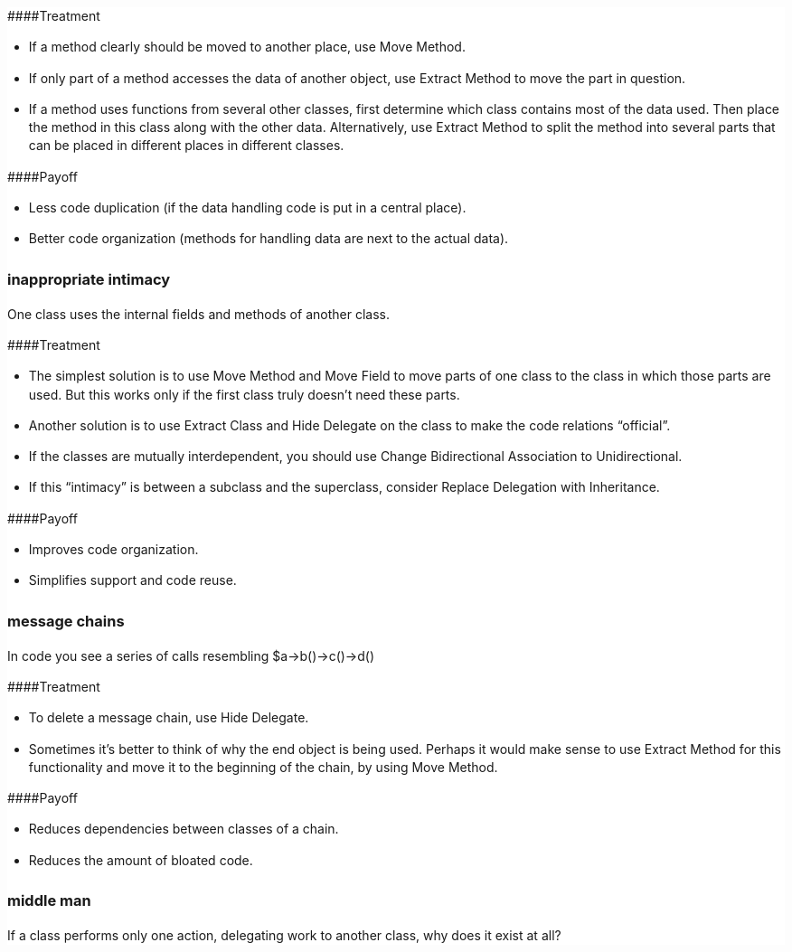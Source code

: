 
####Treatment
* If a method clearly should be moved to another place, use Move Method.

* If only part of a method accesses the data of another object, use Extract Method to move the part in question.

* If a method uses functions from several other classes, first determine which class contains most of the data used. Then place the method in this class along with the other data. Alternatively, use Extract Method to split the method into several parts that can be placed in different places in different classes.

####Payoff
* Less code duplication (if the data handling code is put in a central place).

* Better code organization (methods for handling data are next to the actual data).

### inappropriate intimacy
One class uses the internal fields and methods of another class.


####Treatment
* The simplest solution is to use Move Method and Move Field to move parts of one class to the class in which those parts are used. But this works only if the first class truly doesn’t need these parts.
* Another solution is to use Extract Class and Hide Delegate on the class to make the code relations “official”.

* If the classes are mutually interdependent, you should use Change Bidirectional Association to Unidirectional.

* If this “intimacy” is between a subclass and the superclass, consider Replace Delegation with Inheritance.

####Payoff
* Improves code organization.

* Simplifies support and code reuse.


### message chains
In code you see a series of calls resembling $a->b()->c()->d()


####Treatment
* To delete a message chain, use Hide Delegate.

* Sometimes it’s better to think of why the end object is being used. Perhaps it would make sense to use Extract Method for this functionality and move it to the beginning of the chain, by using Move Method.


####Payoff
* Reduces dependencies between classes of a chain.

* Reduces the amount of bloated code.


### middle man
If a class performs only one action, delegating work to another class, why does it exist at all?
